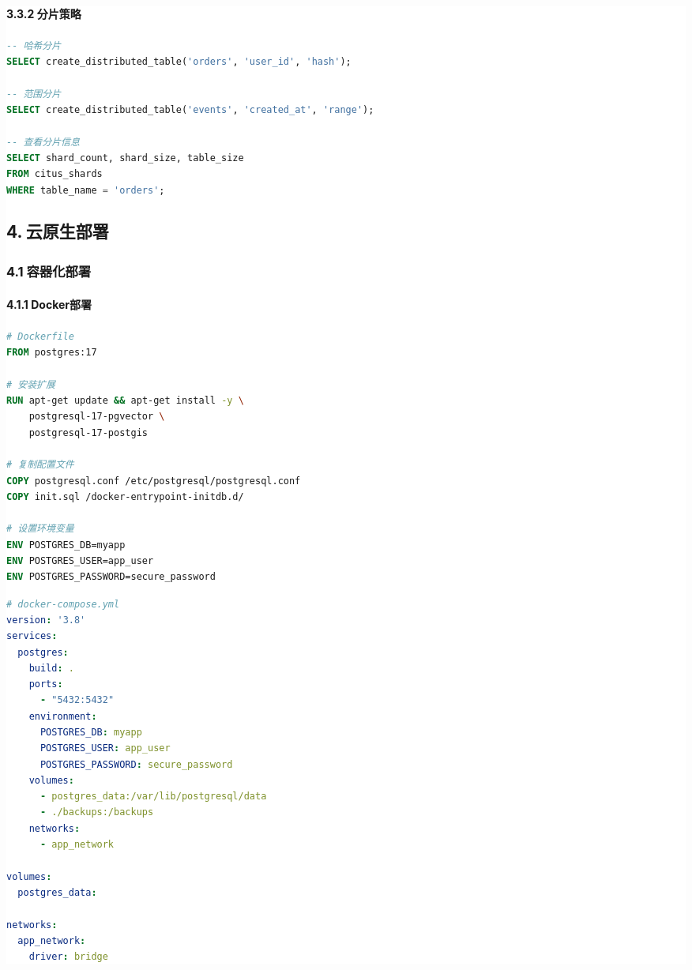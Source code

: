 #### 3.3.2 分片策略

```sql
-- 哈希分片
SELECT create_distributed_table('orders', 'user_id', 'hash');

-- 范围分片
SELECT create_distributed_table('events', 'created_at', 'range');

-- 查看分片信息
SELECT shard_count, shard_size, table_size
FROM citus_shards
WHERE table_name = 'orders';
```

## 4. 云原生部署

### 4.1 容器化部署

#### 4.1.1 Docker部署

```dockerfile
# Dockerfile
FROM postgres:17

# 安装扩展
RUN apt-get update && apt-get install -y \
    postgresql-17-pgvector \
    postgresql-17-postgis

# 复制配置文件
COPY postgresql.conf /etc/postgresql/postgresql.conf
COPY init.sql /docker-entrypoint-initdb.d/

# 设置环境变量
ENV POSTGRES_DB=myapp
ENV POSTGRES_USER=app_user
ENV POSTGRES_PASSWORD=secure_password
```

```yaml
# docker-compose.yml
version: '3.8'
services:
  postgres:
    build: .
    ports:
      - "5432:5432"
    environment:
      POSTGRES_DB: myapp
      POSTGRES_USER: app_user
      POSTGRES_PASSWORD: secure_password
    volumes:
      - postgres_data:/var/lib/postgresql/data
      - ./backups:/backups
    networks:
      - app_network

volumes:
  postgres_data:

networks:
  app_network:
    driver: bridge
```